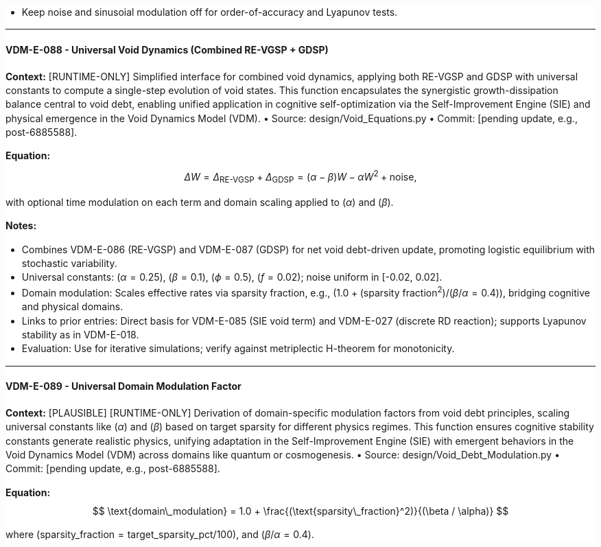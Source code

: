 - Keep noise and sinusoial modulation off for order-of-accuracy and Lyapunov tests.

---

#### VDM-E-088 - Universal Void Dynamics (Combined RE-VGSP + GDSP)

<a id="vdm-e-088"></a>

**Context:** [RUNTIME-ONLY] Simplified interface for combined void dynamics, applying both RE-VGSP and GDSP with universal constants to compute a single-step evolution of void states. This function encapsulates the synergistic growth-dissipation balance central to void debt, enabling unified application in cognitive self-optimization via the Self-Improvement Engine (SIE) and physical emergence in the Void Dynamics Model (VDM). • Source: design/Void_Equations.py • Commit: [pending update, e.g., post-6885588].

**Equation:**
$$
\Delta W = \Delta_{\text{RE-VGSP}} + \Delta_{\text{GDSP}} = (\alpha - \beta) W - \alpha W^2 + \text{noise},
$$

with optional time modulation on each term and domain scaling applied to $(\alpha)$ and $(\beta)$.

**Notes:**

- Combines VDM-E-086 (RE-VGSP) and VDM-E-087 (GDSP) for net void debt-driven update, promoting logistic equilibrium with stochastic variability.
- Universal constants: $(\alpha = 0.25)$, $(\beta = 0.1)$, $(\phi = 0.5)$, $(f = 0.02)$\; noise uniform in [-0.02, 0.02].
- Domain modulation: Scales effective rates via sparsity fraction, e.g., $(1.0 + (\text{sparsity fraction}^2) / (\beta / \alpha = 0.4))$, bridging cognitive and physical domains.
- Links to prior entries: Direct basis for VDM-E-085 (SIE void term) and VDM-E-027 (discrete RD reaction); supports Lyapunov stability as in VDM-E-018.
- Evaluation: Use for iterative simulations; verify against metriplectic H-theorem for monotonicity.

---

#### VDM-E-089 - Universal Domain Modulation Factor

<a id="vdm-e-089"></a>

**Context:** [PLAUSIBLE] [RUNTIME-ONLY] Derivation of domain-specific modulation factors from void debt principles, scaling universal constants like $(\alpha)$ and $(\beta)$ based on target sparsity for different physics regimes. This function ensures cognitive stability constants generate realistic physics, unifying adaptation in the Self-Improvement Engine (SIE) with emergent behaviors in the Void Dynamics Model (VDM) across domains like quantum or cosmogenesis. • Source: design/Void_Debt_Modulation.py • Commit: [pending update, e.g., post-6885588].

**Equation:**
$$
\text{domain\_modulation} = 1.0 + \frac{(\text{sparsity\_fraction}^2)}{(\beta / \alpha)}
$$

where $(\text{sparsity\_fraction} = \text{target\_sparsity\_pct} / 100)$, and $(\beta / \alpha = 0.4)$\.
